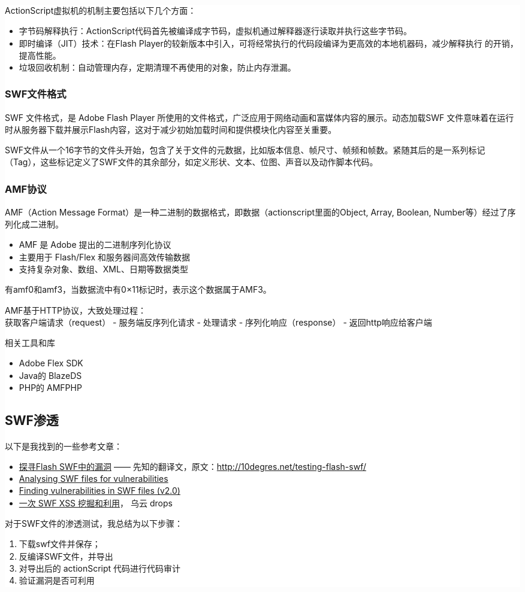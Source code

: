 ActionScript虚拟机的机制主要包括以下几个方面：

- 字节码解释执行：ActionScript代码首先被编译成字节码，虚拟机通过解释器逐行读取并执行这些字节码。
- 即时编译（JIT）技术：在Flash Player的较新版本中引入，可将经常执行的代码段编译为更高效的本地机器码，减少解释执行
  的开销，提高性能。
- 垃圾回收机制：自动管理内存，定期清理不再使用的对象，防止内存泄漏。

### SWF文件格式

SWF 文件格式，是 Adobe Flash Player 所使用的文件格式，广泛应用于网络动画和富媒体内容的展示。动态加载SWF 文件意味着在运行时从服务器下载并展示Flash内容，这对于减少初始加载时间和提供模块化内容至关重要。

SWF文件从一个16字节的文件头开始，包含了关于文件的元数据，比如版本信息、帧尺寸、帧频和帧数。紧随其后的是一系列标记（Tag），这些标记定义了SWF文件的其余部分，如定义形状、文本、位图、声音以及动作脚本代码。



### AMF协议

AMF（Action Message Format）是一种二进制的数据格式，即数据（actionscript里面的Object, Array, Boolean, Number等）经过了序列化成二进制。

- AMF 是 Adobe 提出的二进制序列化协议
- 主要用于 Flash/Flex 和服务器间高效传输数据
- 支持复杂对象、数组、XML、日期等数据类型

有amf0和amf3，当数据流中有0×11标记时，表示这个数据属于AMF3。

AMF基于HTTP协议，大致处理过程：  
获取客户端请求（request） - 服务端反序列化请求 - 处理请求 - 序列化响应（response） - 返回http响应给客户端

相关工具和库

- Adobe Flex SDK
- Java的 BlazeDS
- PHP的 AMFPHP

## SWF渗透

以下是我找到的一些参考文章：

- [探寻Flash SWF中的漏洞](https://xz.aliyun.com/news/3051) —— 先知的翻译文，原文：http://10degres.net/testing-flash-swf/
- [Analysing SWF files for vulnerabilities](https://ret2libc.wordpress.com/2016/04/04/analysing-swf-files-for-vulnerabilities/)
- [Finding vulnerabilities in SWF files (v2.0)](http://media.wix.com/ugd/533dd4_c096c1fa67814318acb84d41a04fb258.pdf)
- [一次 SWF XSS 挖掘和利用](https://cn-sec.com/archives/321701.html)， 乌云 drops



对于SWF文件的渗透测试，我总结为以下步骤：

1. 下载swf文件并保存；
2. 反编译SWF文件，并导出
3. 对导出后的 actionScript 代码进行代码审计
4. 验证漏洞是否可利用
